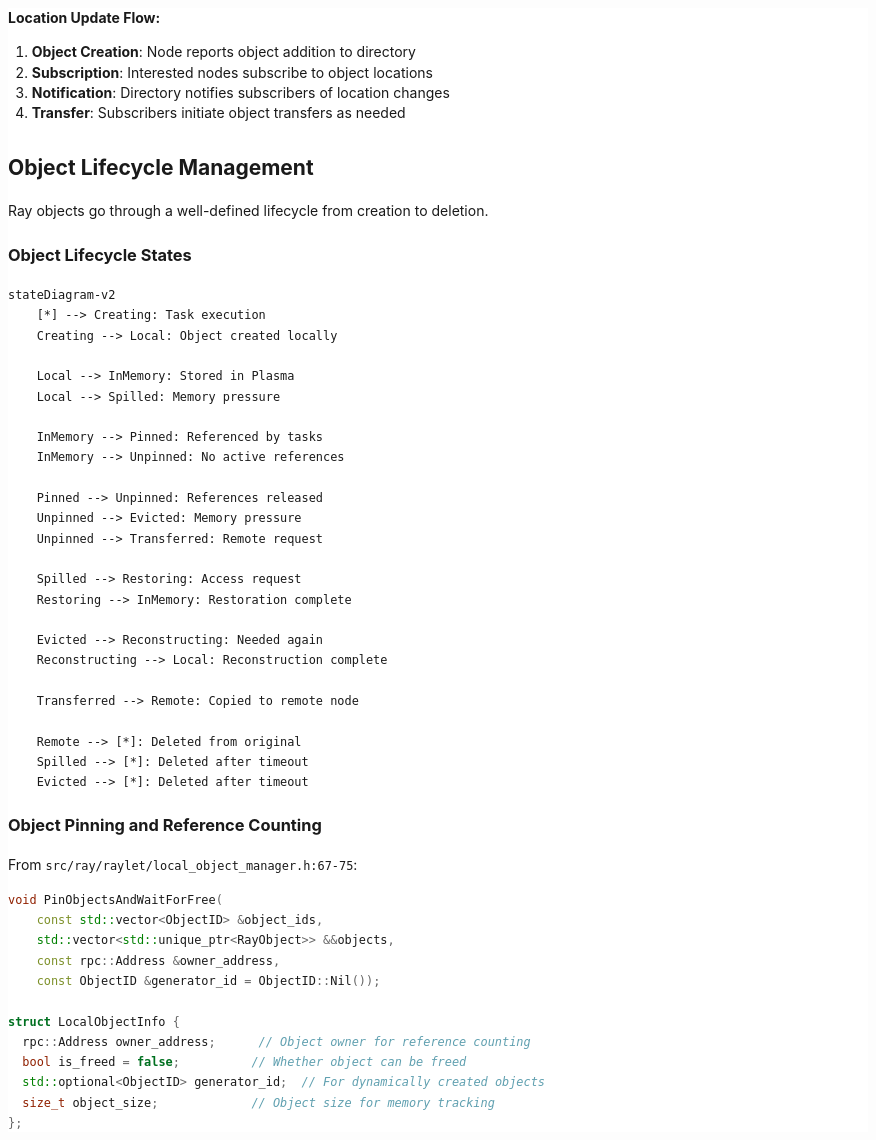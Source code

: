 **Location Update Flow:**
1. **Object Creation**: Node reports object addition to directory
2. **Subscription**: Interested nodes subscribe to object locations
3. **Notification**: Directory notifies subscribers of location changes
4. **Transfer**: Subscribers initiate object transfers as needed

## Object Lifecycle Management

Ray objects go through a well-defined lifecycle from creation to deletion.

### Object Lifecycle States

```mermaid
stateDiagram-v2
    [*] --> Creating: Task execution
    Creating --> Local: Object created locally
    
    Local --> InMemory: Stored in Plasma
    Local --> Spilled: Memory pressure
    
    InMemory --> Pinned: Referenced by tasks
    InMemory --> Unpinned: No active references
    
    Pinned --> Unpinned: References released
    Unpinned --> Evicted: Memory pressure
    Unpinned --> Transferred: Remote request
    
    Spilled --> Restoring: Access request
    Restoring --> InMemory: Restoration complete
    
    Evicted --> Reconstructing: Needed again
    Reconstructing --> Local: Reconstruction complete
    
    Transferred --> Remote: Copied to remote node
    
    Remote --> [*]: Deleted from original
    Spilled --> [*]: Deleted after timeout
    Evicted --> [*]: Deleted after timeout
```

### Object Pinning and Reference Counting

From `src/ray/raylet/local_object_manager.h:67-75`:

```cpp
void PinObjectsAndWaitForFree(
    const std::vector<ObjectID> &object_ids,
    std::vector<std::unique_ptr<RayObject>> &&objects,
    const rpc::Address &owner_address,
    const ObjectID &generator_id = ObjectID::Nil());

struct LocalObjectInfo {
  rpc::Address owner_address;      // Object owner for reference counting
  bool is_freed = false;          // Whether object can be freed
  std::optional<ObjectID> generator_id;  // For dynamically created objects
  size_t object_size;             // Object size for memory tracking
};
```
